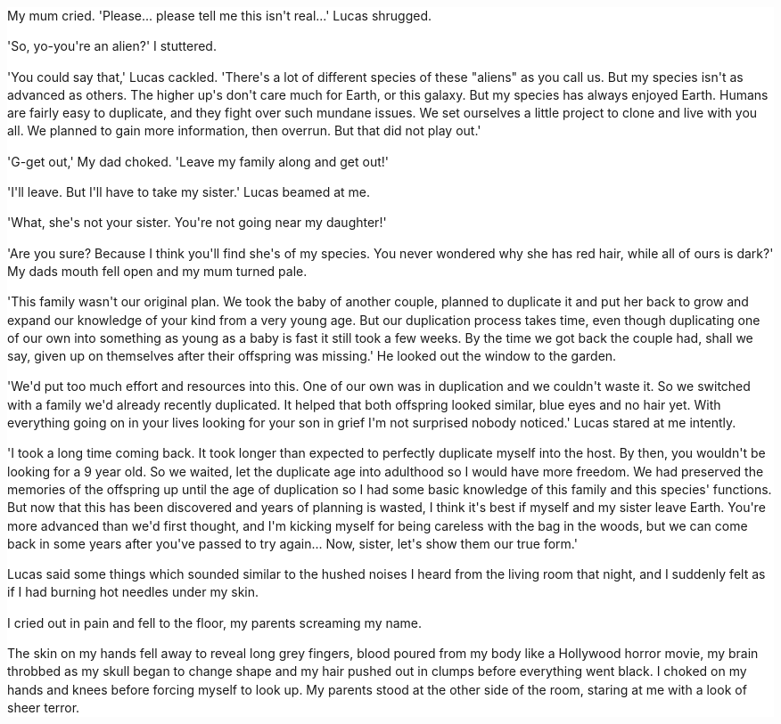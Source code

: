 
  
My mum cried. 'Please... please tell me this isn't real...' Lucas shrugged.
  

'So, yo-you're an alien?' I stuttered.
  

  
'You could say that,' Lucas cackled. 'There's a lot of different species of these "aliens" as you call us. But my species isn't as advanced as others. The higher up's don't care much for Earth, or this galaxy. But my species has always enjoyed Earth. Humans are fairly easy to duplicate, and they fight over such mundane issues. We set ourselves a little project to clone and live with you all. We planned to gain more information, then overrun. But that did not play out.'
  

  
'G-get out,' My dad choked. 'Leave my family along and get out!'
  

'I'll leave. But I'll have to take my sister.' Lucas beamed at me.
  

'What, she's not your sister. You're not going near my daughter!'
  

  
'Are you sure? Because I think you'll find she's of my species. You never wondered why she has red hair, while all of ours is dark?' My dads mouth fell open and my mum turned pale.
  

'This family wasn't our original plan. We took the baby of another couple, planned to duplicate it and put her back to grow and expand our knowledge of your kind from a very young age. But our duplication process takes time, even though duplicating one of our own into something as young as a baby is fast it still took a few weeks. By the time we got back the couple had, shall we say, given up on themselves after their offspring was missing.' He looked out the window to the garden.
  

  
'We'd put too much effort and resources into this. One of our own was in duplication and we couldn't waste it. So we switched with a family we'd already recently duplicated. It helped that both offspring looked similar, blue eyes and no hair yet. With everything going on in your lives looking for your son in grief I'm not surprised nobody noticed.' Lucas stared at me intently.
  

  
'I took a long time coming back. It took longer than expected to perfectly duplicate myself into the host. By then, you wouldn't be looking for a 9 year old. So we waited, let the duplicate age into adulthood so I would have more freedom. We had preserved the memories of the offspring up until the age of duplication so I had some basic knowledge of this family and this species' functions. But now that this has been discovered and years of planning is wasted, I think it's best if myself and my sister leave Earth. You're more advanced than we'd first thought, and I'm kicking myself for being careless with the bag in the woods, but we can come back in some years after you've passed to try again... Now, sister, let's show them our true form.'
  

  
Lucas said some things which sounded similar to the hushed noises I heard from the living room that night, and I suddenly felt as if I had burning hot needles under my skin.
  

I cried out in pain and fell to the floor, my parents screaming my name.
  

The skin on my hands fell away to reveal long grey fingers, blood poured from my body like a Hollywood horror movie, my brain throbbed as my skull began to change shape and my hair pushed out in clumps before everything went black. I choked on my hands and knees before forcing myself to look up. My parents stood at the other side of the room, staring at me with a look of sheer terror.
  